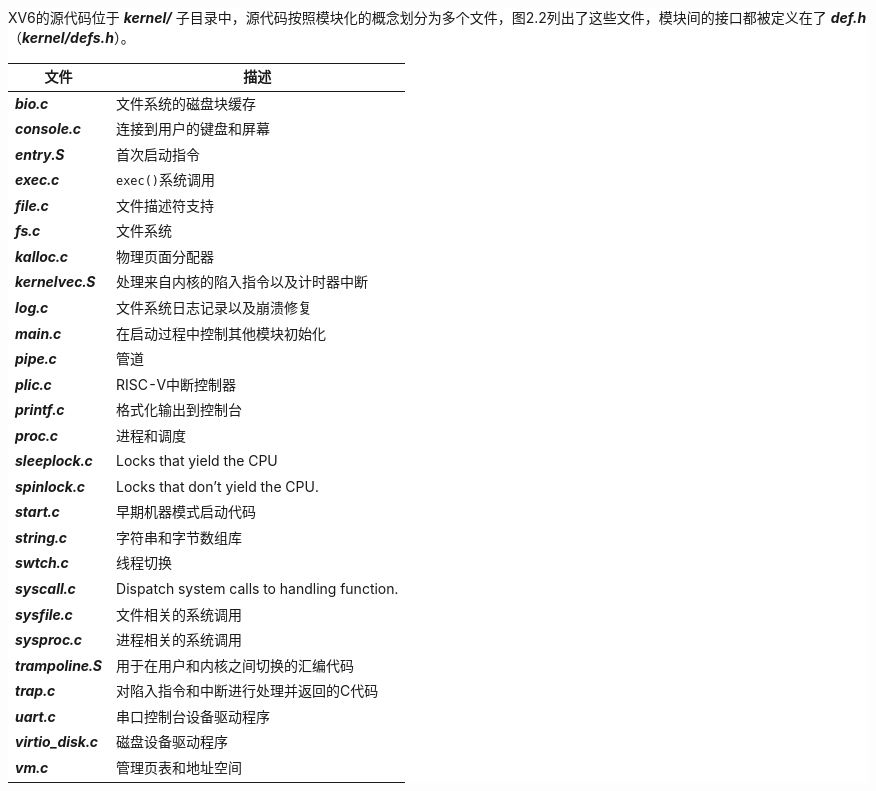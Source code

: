 XV6的源代码位于 ***kernel/*** 子目录中，源代码按照模块化的概念划分为多个文件，图2.2列出了这些文件，模块间的接口都被定义在了 ***def.h***（***kernel/defs.h***）。

| **文件**            | **描述**                                    |
| ------------------- | ------------------------------------------- |
| ***bio.c***         | 文件系统的磁盘块缓存                        |
| ***console.c***     | 连接到用户的键盘和屏幕                      |
| ***entry.S***       | 首次启动指令                                |
| ***exec.c***        | `exec()`系统调用                            |
| ***file.c***        | 文件描述符支持                              |
| ***fs.c***          | 文件系统                                    |
| ***kalloc.c***      | 物理页面分配器                              |
| ***kernelvec.S***   | 处理来自内核的陷入指令以及计时器中断        |
| ***log.c***         | 文件系统日志记录以及崩溃修复                |
| ***main.c***        | 在启动过程中控制其他模块初始化              |
| ***pipe.c***        | 管道                                        |
| ***plic.c***        | RISC-V中断控制器                            |
| ***printf.c***      | 格式化输出到控制台                          |
| ***proc.c***        | 进程和调度                                  |
| ***sleeplock.c***   | Locks that yield the CPU                    |
| ***spinlock.c***    | Locks that don’t yield the CPU.             |
| ***start.c***       | 早期机器模式启动代码                        |
| ***string.c***      | 字符串和字节数组库                          |
| ***swtch.c***       | 线程切换                                    |
| ***syscall.c***     | Dispatch system calls to handling function. |
| ***sysfile.c***     | 文件相关的系统调用                          |
| ***sysproc.c***     | 进程相关的系统调用                          |
| ***trampoline.S***  | 用于在用户和内核之间切换的汇编代码          |
| ***trap.c***        | 对陷入指令和中断进行处理并返回的C代码       |
| ***uart.c***        | 串口控制台设备驱动程序                      |
| ***virtio_disk.c*** | 磁盘设备驱动程序                            |
| ***vm.c***          | 管理页表和地址空间                          |

